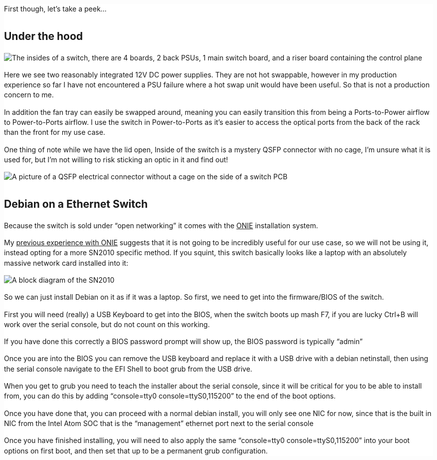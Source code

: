 First though, let’s take a peek…

## Under the hood

![The insides of a switch, there are 4 boards, 2 back PSUs, 1 main switch board, and a riser board containing the control plane](https:&#x2F;&#x2F;proxy-prod.omnivore-image-cache.app&#x2F;0x0,sv23dZPEeN7k1ALTa7lLtij8mSvvndH51CZdhnoaXpnU&#x2F;https:&#x2F;&#x2F;blog.benjojo.co.uk&#x2F;asset&#x2F;ZB2lDALNjP)

Here we see two reasonably integrated 12V DC power supplies. They are not hot swappable, however in my production experience so far I have not encountered a PSU failure where a hot swap unit would have been useful. So that is not a production concern to me.

In addition the fan tray can easily be swapped around, meaning you can easily transition this from being a Ports-to-Power airflow to Power-to-Ports airflow. I use the switch in Power-to-Ports as it’s easier to access the optical ports from the back of the rack than the front for my use case.

One thing of note while we have the lid open, Inside of the switch is a mystery QSFP connector with no cage, I’m unsure what it is used for, but I’m not willing to risk sticking an optic in it and find out!

![A picture of a QSFP electrical connector without a cage on the side of a switch PCB](https:&#x2F;&#x2F;proxy-prod.omnivore-image-cache.app&#x2F;0x0,s22ZsREbOAD6TrnwjnIjRzEz3ootwWgaaHdhmFMHm8A8&#x2F;https:&#x2F;&#x2F;blog.benjojo.co.uk&#x2F;asset&#x2F;E8r0mu32yW)

## Debian on a Ethernet Switch

Because the switch is sold under “open networking” it comes with the [ONIE](https:&#x2F;&#x2F;en.wikipedia.org&#x2F;wiki&#x2F;Open%5FNetwork%5FInstall%5FEnvironment) installation system.

My [previous experience with ONIE](https:&#x2F;&#x2F;blog.benjojo.co.uk&#x2F;post&#x2F;dell-switch-hacking) suggests that it is not going to be incredibly useful for our use case, so we will not be using it, instead opting for a more SN2010 specific method. If you squint, this switch basically looks like a laptop with an absolutely massive network card installed into it:

![A block diagram of the SN2010](https:&#x2F;&#x2F;proxy-prod.omnivore-image-cache.app&#x2F;0x0,sTfIZ-Sdoa6V8EZREndzIIuodgIcYY2ibc0waaHmJZpg&#x2F;https:&#x2F;&#x2F;blog.benjojo.co.uk&#x2F;asset&#x2F;jWA6ToczpQ)

So we can just install Debian on it as if it was a laptop. So first, we need to get into the firmware&#x2F;BIOS of the switch.

First you will need (really) a USB Keyboard to get into the BIOS, when the switch boots up mash F7, if you are lucky Ctrl+B will work over the serial console, but do not count on this working.

If you have done this correctly a BIOS password prompt will show up, the BIOS password is typically “admin”

Once you are into the BIOS you can remove the USB keyboard and replace it with a USB drive with a debian netinstall, then using the serial console navigate to the EFI Shell to boot grub from the USB drive.

When you get to grub you need to teach the installer about the serial console, since it will be critical for you to be able to install from, you can do this by adding “console&#x3D;tty0 console&#x3D;ttyS0,115200” to the end of the boot options.

Once you have done that, you can proceed with a normal debian install, you will only see one NIC for now, since that is the built in NIC from the Intel Atom SOC that is the “management” ethernet port next to the serial console

Once you have finished installing, you will need to also apply the same “console&#x3D;tty0 console&#x3D;ttyS0,115200” into your boot options on first boot, and then set that up to be a permanent grub configuration.
